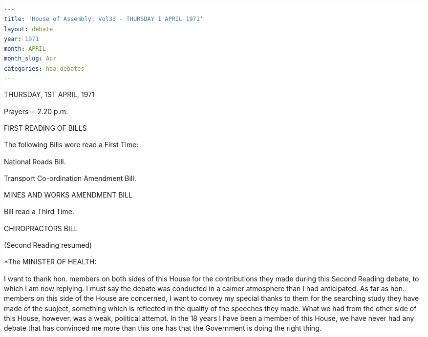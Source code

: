 ```yaml
---
title: 'House of Assembly: Vol33 - THURSDAY 1 APRIL 1971'
layout: debate
year: 1971
month: APRIL
month_slug: Apr
categories: hoa debates
---
```


<debateSection name="#opening">

<heading>THURSDAY, 1ST APRIL, 1971</heading>

<prayers>

<narrative>Prayers&#x2014; <recordedTime time="1971-04-01T14:20:00">2.20 p.m.</recordedTime>

</narrative>

</prayers>

<debateSection name="#first_reading_of_bills">

<heading>FIRST READING OF BILLS</heading>

<p>The following Bills were read a First Time:</p>

<p><span class="col_4095-4096" refersTo="page_0706"/>National Roads Bill.</p>

<p>Transport Co-ordination Amendment Bill.</p>

</debateSection>

<debateSection name="#mines_and_works_amendment_bill">

<heading>MINES AND WORKS AMENDMENT BILL</heading>

<p>Bill read a Third Time.</p>

</debateSection>

<debateSection name="#chiropractors_bill">

<heading>CHIROPRACTORS BILL</heading>

<summary>(Second Reading resumed)</summary>

<speech by="#minister_of_health">

<from>*The <person refersTo="hansard_za">MINISTER OF HEALTH</person>:</from>

<p>I want to thank hon. members on both sides of this House for the contributions they made during this Second Reading debate, to which I am now replying. I must say the debate was conducted in a calmer atmosphere than I had anticipated. As far as hon. members on this side of the House are concerned, I want to convey my special thanks to them for the searching study they have made of the subject, something which is reflected in the quality of the speeches they made. What we had from the other side of this House, however, was a weak, political attempt. In the 18 years I have been a member of this House, we have never had any debate that has convinced me more than this one has that the Government is doing the right thing.</p>
